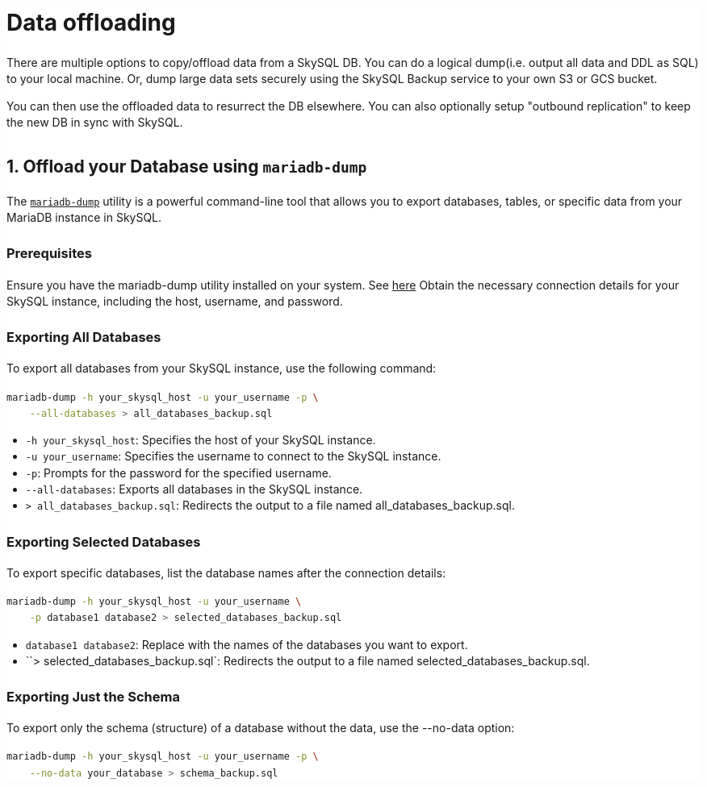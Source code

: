 # Data offloading

There are multiple options to copy/offload data from a SkySQL DB. You can do a logical dump(i.e. output all data and DDL as SQL) to your local machine. Or, dump large data sets securely using the SkySQL Backup service to your own S3 or GCS bucket. 

You can then use the offloaded data to resurrect the DB elsewhere. You can also optionally setup "outbound replication" to keep the new DB in sync with SkySQL. 

## **1. Offload your Database using `mariadb-dump`**

The [`mariadb-dump`](https://mariadb.com/kb/en/mariadb-dump/) utility is a powerful command-line tool that allows you to export databases, tables, or specific data from your MariaDB instance in SkySQL. 

### **Prerequisites**
Ensure you have the mariadb-dump utility installed on your system. See [here](<../Data loading, Migration/Install Mariadb-dump.md>)
Obtain the necessary connection details for your SkySQL instance, including the host, username, and password.

### **Exporting All Databases**

To export all databases from your SkySQL instance, use the following command:

```bash
mariadb-dump -h your_skysql_host -u your_username -p \
    --all-databases > all_databases_backup.sql
```

- `-h your_skysql_host`: Specifies the host of your SkySQL instance.
- `-u your_username`: Specifies the username to connect to the SkySQL instance.
- `-p`: Prompts for the password for the specified username.
- `--all-databases`: Exports all databases in the SkySQL instance.
- `> all_databases_backup.sql`: Redirects the output to a file named all_databases_backup.sql.


### **Exporting Selected Databases**

To export specific databases, list the database names after the connection details:

```bash
mariadb-dump -h your_skysql_host -u your_username \
    -p database1 database2 > selected_databases_backup.sql
```

- `database1 database2`: Replace with the names of the databases you want to export.
- ``> selected_databases_backup.sql`: Redirects the output to a file named selected_databases_backup.sql.

### **Exporting Just the Schema**
To export only the schema (structure) of a database without the data, use the --no-data option:

```bash
mariadb-dump -h your_skysql_host -u your_username -p \
    --no-data your_database > schema_backup.sql
```

